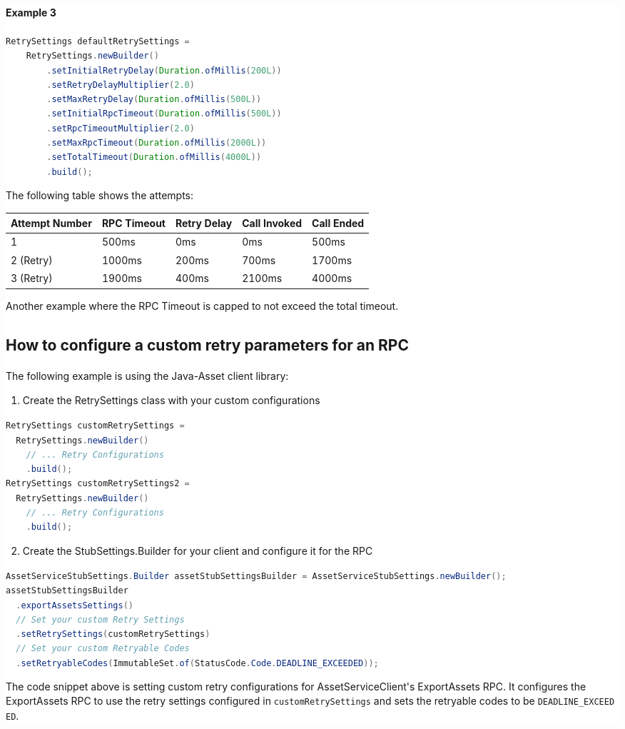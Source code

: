 #### Example 3
```java
RetrySettings defaultRetrySettings =
    RetrySettings.newBuilder()
        .setInitialRetryDelay(Duration.ofMillis(200L))
        .setRetryDelayMultiplier(2.0)
        .setMaxRetryDelay(Duration.ofMillis(500L))
        .setInitialRpcTimeout(Duration.ofMillis(500L))
        .setRpcTimeoutMultiplier(2.0)
        .setMaxRpcTimeout(Duration.ofMillis(2000L))
        .setTotalTimeout(Duration.ofMillis(4000L))
        .build();
```

The following table shows the attempts:

| Attempt Number 	| RPC Timeout 	| Retry Delay 	| Call Invoked 	| Call Ended 	|
|----------------	|-------------	|-------------	|--------------	|------------	|
| 1              	| 500ms       	| 0ms         	| 0ms          	| 500ms      	|
| 2 (Retry)      	| 1000ms      	| 200ms       	| 700ms        	| 1700ms     	|
| 3 (Retry)      	| 1900ms      	| 400ms       	| 2100ms       	| 4000ms     	|

Another example where the RPC Timeout is capped to not exceed the total timeout.

## How to configure a custom retry parameters for an RPC
The following example is using the Java-Asset client library:

1. Create the RetrySettings class with your custom configurations
```java
RetrySettings customRetrySettings =
  RetrySettings.newBuilder()
    // ... Retry Configurations
    .build();
RetrySettings customRetrySettings2 =
  RetrySettings.newBuilder()
    // ... Retry Configurations
    .build();
```
2. Create the StubSettings.Builder for your client and configure it for the RPC
```java
AssetServiceStubSettings.Builder assetStubSettingsBuilder = AssetServiceStubSettings.newBuilder();
assetStubSettingsBuilder
  .exportAssetsSettings()
  // Set your custom Retry Settings
  .setRetrySettings(customRetrySettings)
  // Set your custom Retryable Codes
  .setRetryableCodes(ImmutableSet.of(StatusCode.Code.DEADLINE_EXCEEDED));
```
The code snippet above is setting custom retry configurations for AssetServiceClient's ExportAssets
RPC. It configures the ExportAssets RPC to use the retry settings configured in `customRetrySettings`
and sets the retryable codes to be `DEADLINE_EXCEEDED`.
